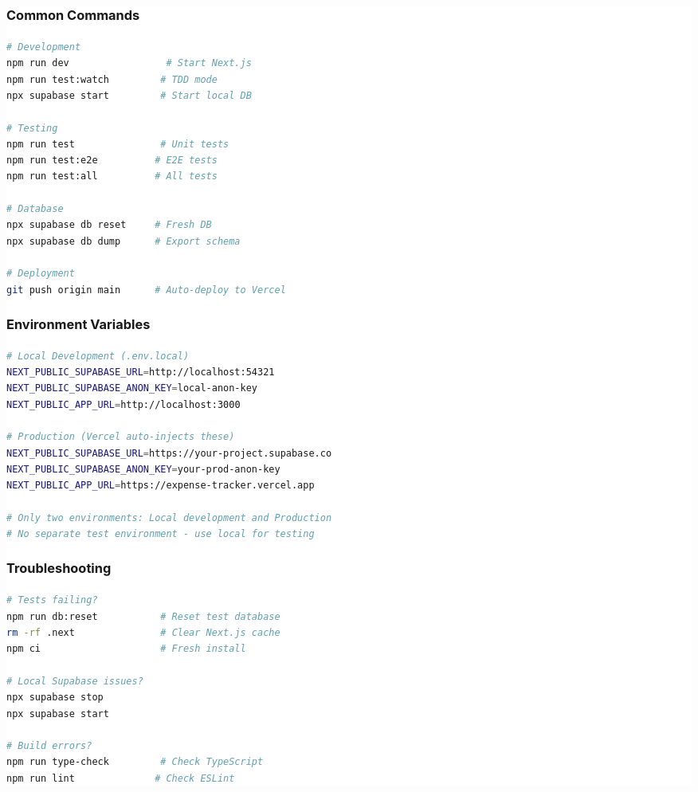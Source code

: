 ### Common Commands
```bash
# Development
npm run dev                 # Start Next.js
npm run test:watch         # TDD mode
npx supabase start         # Start local DB

# Testing
npm run test               # Unit tests
npm run test:e2e          # E2E tests
npm run test:all          # All tests

# Database
npx supabase db reset     # Fresh DB
npx supabase db dump      # Export schema

# Deployment
git push origin main      # Auto-deploy to Vercel
```

### Environment Variables
```bash
# Local Development (.env.local)
NEXT_PUBLIC_SUPABASE_URL=http://localhost:54321
NEXT_PUBLIC_SUPABASE_ANON_KEY=local-anon-key
NEXT_PUBLIC_APP_URL=http://localhost:3000

# Production (Vercel auto-injects these)
NEXT_PUBLIC_SUPABASE_URL=https://your-project.supabase.co
NEXT_PUBLIC_SUPABASE_ANON_KEY=your-prod-anon-key
NEXT_PUBLIC_APP_URL=https://expense-tracker.vercel.app

# Only two environments: Local development and Production
# No separate test environment - use local for testing
```

### Troubleshooting
```bash
# Tests failing?
npm run db:reset           # Reset test database
rm -rf .next               # Clear Next.js cache
npm ci                     # Fresh install

# Local Supabase issues?
npx supabase stop
npx supabase start

# Build errors?
npm run type-check         # Check TypeScript
npm run lint              # Check ESLint
```
